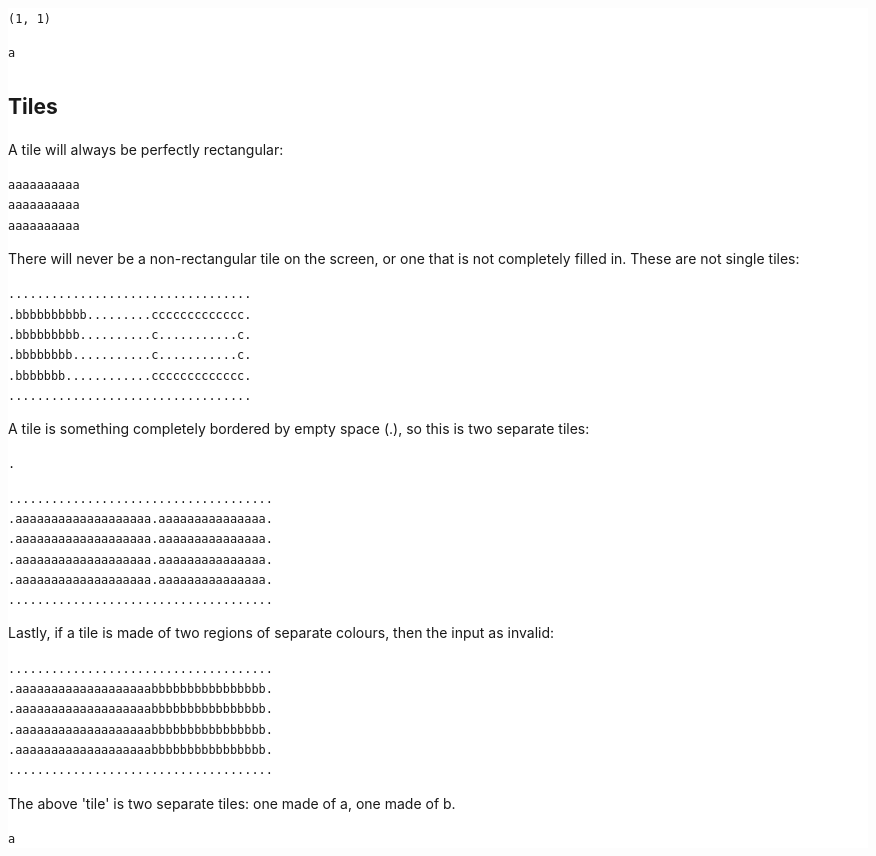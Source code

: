 
```
(1, 1)
```

```
a
```
## Tiles
A tile will always be perfectly rectangular:


```
aaaaaaaaaa
aaaaaaaaaa
aaaaaaaaaa
```
There will never be a non-rectangular tile on the screen, or one that is not completely filled in. These are not single tiles:


```
..................................
.bbbbbbbbbb.........ccccccccccccc.
.bbbbbbbbb..........c...........c.
.bbbbbbbb...........c...........c.
.bbbbbbb............ccccccccccccc.
..................................
```
A tile is something completely bordered by empty space (.), so this is two separate tiles:


```
.
```

```
.....................................
.aaaaaaaaaaaaaaaaaaa.aaaaaaaaaaaaaaa.
.aaaaaaaaaaaaaaaaaaa.aaaaaaaaaaaaaaa.
.aaaaaaaaaaaaaaaaaaa.aaaaaaaaaaaaaaa.
.aaaaaaaaaaaaaaaaaaa.aaaaaaaaaaaaaaa.
.....................................
```
Lastly, if a tile is made of two regions of separate colours, then the input as invalid:


```
.....................................
.aaaaaaaaaaaaaaaaaaabbbbbbbbbbbbbbbb.
.aaaaaaaaaaaaaaaaaaabbbbbbbbbbbbbbbb.
.aaaaaaaaaaaaaaaaaaabbbbbbbbbbbbbbbb.
.aaaaaaaaaaaaaaaaaaabbbbbbbbbbbbbbbb.
.....................................
```
The above 'tile' is two separate tiles: one made of a, one made of b.


```
a
```
